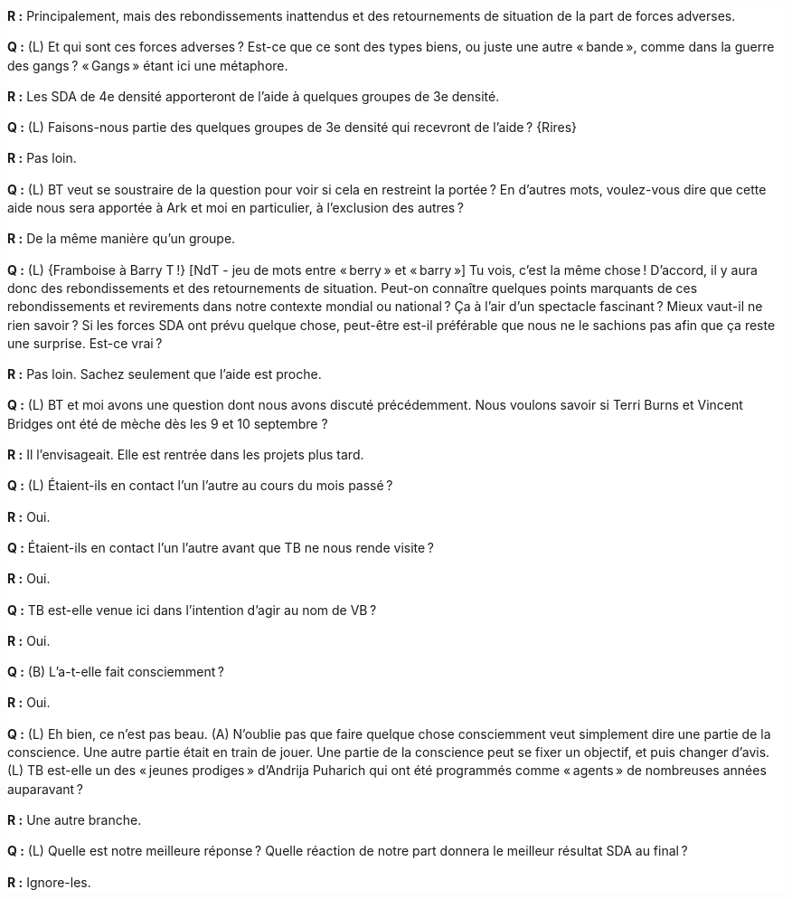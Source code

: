 **R :** Principalement, mais des rebondissements inattendus et des retournements de situation de la part de forces adverses.

**Q :** (L) Et qui sont ces forces adverses ? Est-ce que ce sont des types biens, ou juste une autre « bande », comme dans la guerre des gangs ? « Gangs » étant ici une métaphore.

**R :** Les SDA de 4e densité apporteront de l’aide à quelques groupes de 3e densité.

**Q :** (L) Faisons-nous partie des quelques groupes de 3e densité qui recevront de l’aide ? {Rires}

**R :** Pas loin.

**Q :** (L) BT veut se soustraire de la question pour voir si cela en restreint la portée ? En d’autres mots, voulez-vous dire que cette aide nous sera apportée à Ark et moi en particulier, à l’exclusion des autres ?

**R :** De la même manière qu’un groupe.

**Q :** (L) {Framboise à Barry T !} [NdT - jeu de mots entre « berry » et « barry »] Tu vois, c’est la même chose ! D’accord, il y aura donc des rebondissements et des retournements de situation. Peut-on connaître quelques points marquants de ces rebondissements et revirements dans notre contexte mondial ou national ? Ça à l’air d’un spectacle fascinant ? Mieux vaut-il ne rien savoir ? Si les forces SDA ont prévu quelque chose, peut-être est-il préférable que nous ne le sachions pas afin que ça reste une surprise. Est-ce vrai ?

**R :** Pas loin. Sachez seulement que l’aide est proche.

**Q :** (L) BT et moi avons une question dont nous avons discuté précédemment. Nous voulons savoir si Terri Burns et Vincent Bridges ont été de mèche dès les 9 et 10 septembre ?

**R :** Il l’envisageait. Elle est rentrée dans les projets plus tard.

**Q :** (L) Étaient-ils en contact l’un l’autre au cours du mois passé ?

**R :** Oui.

**Q :** Étaient-ils en contact l’un l’autre avant que TB ne nous rende visite ?

**R :** Oui.

**Q :** TB est-elle venue ici dans l’intention d’agir au nom de VB ?

**R :** Oui.

**Q :** (B) L’a-t-elle fait consciemment ?

**R :** Oui.

**Q :** (L) Eh bien, ce n’est pas beau. (A) N’oublie pas que faire quelque chose consciemment veut simplement dire une partie de la conscience. Une autre partie était en train de jouer. Une partie de la conscience peut se fixer un objectif, et puis changer d’avis. (L) TB est-elle un des « jeunes prodiges » d’Andrija Puharich qui ont été programmés comme « agents » de nombreuses années auparavant ?

**R :** Une autre branche.

**Q :** (L) Quelle est notre meilleure réponse ? Quelle réaction de notre part donnera le meilleur résultat SDA au final ?

**R :** Ignore-les.
